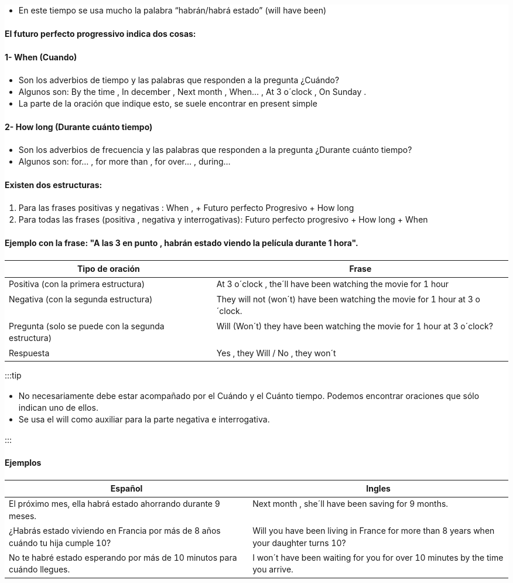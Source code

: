 - En este tiempo se usa mucho la palabra “habrán/habrá estado” (will have been)
#### El futuro perfecto progressivo indica dos cosas:

#### 1- When (Cuando)

- Son los adverbios de tiempo y las palabras que responden a la pregunta ¿Cuándo?
- Algunos son: By the time , In december , Next month , When… , At 3 o´clock , On Sunday .
- La parte de la oración que indique esto, se suele encontrar en present simple

#### 2- How long (Durante cuánto tiempo)
- Son los adverbios de frecuencia y las palabras que responden a la pregunta ¿Durante cuánto tiempo?
- Algunos son: for… , for more than , for over… , during…


#### Existen dos estructuras:
1. Para las frases positivas y negativas : When , + Futuro perfecto Progresivo + How long
2. Para todas las frases (positiva , negativa y interrogativas): Futuro perfecto progresivo + How long + When


#### Ejemplo con la frase: "A las 3 en punto , habrán estado viendo la película durante 1 hora".

| Tipo de oración | Frase |
| - | - |
|Positiva (con la primera estructura) |  At 3 o´clock , the´ll have been watching the movie  for 1 hour |
| Negativa (con la segunda estructura) |  They will not (won´t) have been watching the movie for 1 hour at 3 o´clock. |
| Pregunta (solo se puede con la segunda estructura)  |  Will (Won´t) they have been watching the movie for 1 hour at 3 o´clock? |
| Respuesta |  Yes , they Will / No , they won´t |

:::tip
- No necesariamente debe estar acompañado por el Cuándo y el Cuánto tiempo. Podemos encontrar oraciones que sólo indican uno de ellos.
- Se usa el will como auxiliar para la parte negativa e interrogativa.


:::


#### Ejemplos

| Español | Ingles |
| - | - |
| El próximo mes, ella habrá estado ahorrando durante 9 meses.  |  Next month , she´ll have been saving for 9 months. |
| ¿Habrás estado viviendo en Francia por más de 8 años cuándo tu hija cumple 10?  |  Will you have been living  in France for more than 8 years when your daughter turns 10? |
| No te habré estado esperando por más de 10 minutos para cuándo llegues.  |  I won´t have been waiting for you for over 10 minutes by the time you arrive. |
